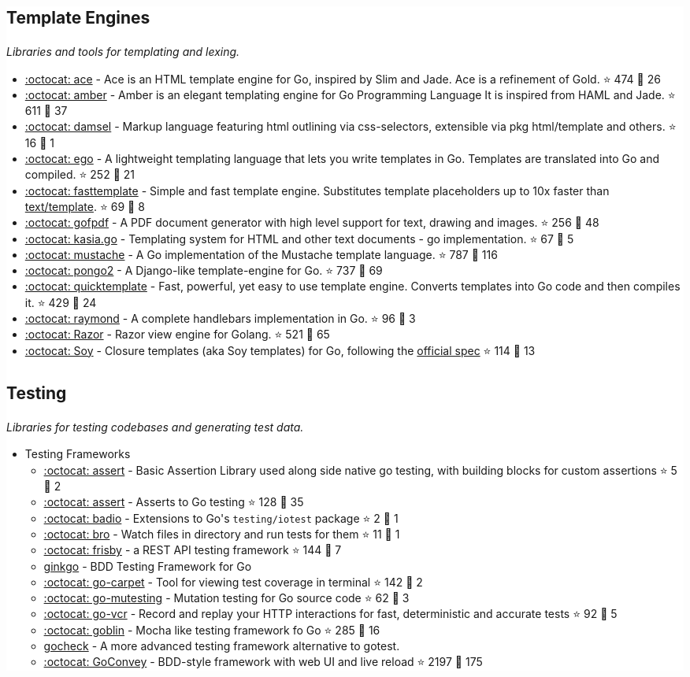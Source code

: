 
## Template Engines

*Libraries and tools for templating and lexing.*

* [:octocat: ace](https://github.com/yosssi/ace) - Ace is an HTML template engine for Go, inspired by Slim and Jade. Ace is a refinement of Gold. :star: 474 :fork_and_knife: 26
* [:octocat: amber](https://github.com/eknkc/amber) - Amber is an elegant templating engine for Go Programming Language It is inspired from HAML and Jade. :star: 611 :fork_and_knife: 37
* [:octocat: damsel](https://github.com/dskinner/damsel) - Markup language featuring html outlining via css-selectors, extensible via pkg html/template and others. :star: 16 :fork_and_knife: 1
* [:octocat: ego](https://github.com/benbjohnson/ego) - A lightweight templating language that lets you write templates in Go. Templates are translated into Go and compiled. :star: 252 :fork_and_knife: 21
* [:octocat: fasttemplate](https://github.com/valyala/fasttemplate) - Simple and fast template engine. Substitutes template placeholders up to 10x faster than [text/template](http://golang.org/pkg/text/template/). :star: 69 :fork_and_knife: 8
* [:octocat: gofpdf](https://github.com/jung-kurt/gofpdf) - A PDF document generator with high level support for text, drawing and images. :star: 256 :fork_and_knife: 48
* [:octocat: kasia.go](https://github.com/ziutek/kasia.go) - Templating system for HTML and other text documents - go implementation. :star: 67 :fork_and_knife: 5
* [:octocat: mustache](https://github.com/hoisie/mustache) - A Go implementation of the Mustache template language. :star: 787 :fork_and_knife: 116
* [:octocat: pongo2](https://github.com/flosch/pongo2) - A Django-like template-engine for Go. :star: 737 :fork_and_knife: 69
* [:octocat: quicktemplate](https://github.com/valyala/quicktemplate) - Fast, powerful, yet easy to use template engine. Converts templates into Go code and then compiles it. :star: 429 :fork_and_knife: 24
* [:octocat: raymond](https://github.com/aymerick/raymond) - A complete handlebars implementation in Go. :star: 96 :fork_and_knife: 3
* [:octocat: Razor](https://github.com/sipin/gorazor) - Razor view engine for Golang. :star: 521 :fork_and_knife: 65
* [:octocat: Soy](https://github.com/robfig/soy) - Closure templates (aka Soy templates) for Go, following the [official spec](https://developers.google.com/closure/templates/) :star: 114 :fork_and_knife: 13


## Testing

*Libraries for testing codebases and generating test data.*

* Testing Frameworks
    * [:octocat: assert](https://github.com/go-playground/assert) - Basic Assertion Library used along side native go testing, with building blocks for custom assertions :star: 5 :fork_and_knife: 2
    * [:octocat: assert](https://github.com/bmizerany/assert) - Asserts to Go testing :star: 128 :fork_and_knife: 35
    * [:octocat: badio](https://github.com/cavaliercoder/badio) - Extensions to Go's `testing/iotest` package :star: 2 :fork_and_knife: 1
    * [:octocat: bro](https://github.com/marioidival/bro) - Watch files in directory and run tests for them :star: 11 :fork_and_knife: 1
    * [:octocat: frisby](https://github.com/verdverm/frisby) - a REST API testing framework :star: 144 :fork_and_knife: 7
    * [ginkgo](http://onsi.github.io/ginkgo/) - BDD Testing Framework for Go
    * [:octocat: go-carpet](https://github.com/msoap/go-carpet) - Tool for viewing test coverage in terminal :star: 142 :fork_and_knife: 2
    * [:octocat: go-mutesting](https://github.com/zimmski/go-mutesting) - Mutation testing for Go source code :star: 62 :fork_and_knife: 3
    * [:octocat: go-vcr](https://github.com/dnaeon/go-vcr) - Record and replay your HTTP interactions for fast, deterministic and accurate tests :star: 92 :fork_and_knife: 5
    * [:octocat: goblin](https://github.com/franela/goblin) - Mocha like testing framework fo Go :star: 285 :fork_and_knife: 16
    * [gocheck](http://labix.org/gocheck) - A more advanced testing framework alternative to gotest.
    * [:octocat: GoConvey](https://github.com/smartystreets/goconvey/) - BDD-style framework with web UI and live reload :star: 2197 :fork_and_knife: 175
